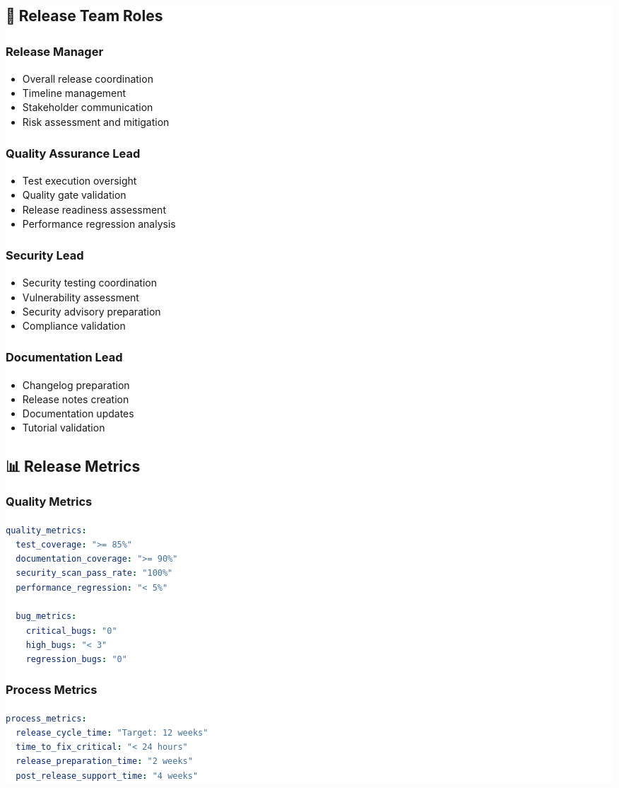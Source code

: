 ## 🤝 **Release Team Roles**

### **Release Manager**
- Overall release coordination
- Timeline management
- Stakeholder communication
- Risk assessment and mitigation

### **Quality Assurance Lead**
- Test execution oversight
- Quality gate validation
- Release readiness assessment
- Performance regression analysis

### **Security Lead**
- Security testing coordination
- Vulnerability assessment
- Security advisory preparation
- Compliance validation

### **Documentation Lead**
- Changelog preparation
- Release notes creation
- Documentation updates
- Tutorial validation

## 📊 **Release Metrics**

### **Quality Metrics**

```yaml
quality_metrics:
  test_coverage: ">= 85%"
  documentation_coverage: ">= 90%"
  security_scan_pass_rate: "100%"
  performance_regression: "< 5%"
  
  bug_metrics:
    critical_bugs: "0"
    high_bugs: "< 3"
    regression_bugs: "0"
```

### **Process Metrics**

```yaml
process_metrics:
  release_cycle_time: "Target: 12 weeks"
  time_to_fix_critical: "< 24 hours"
  release_preparation_time: "2 weeks"
  post_release_support_time: "4 weeks"
```
